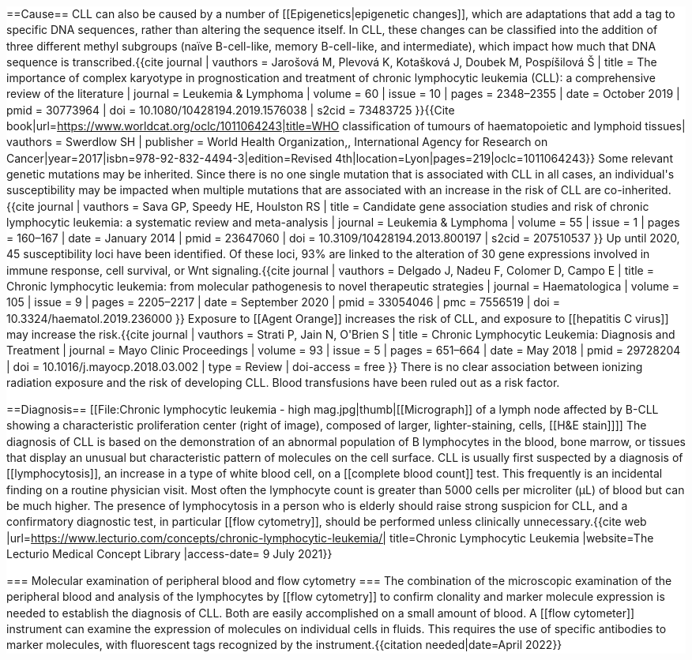 ==Cause==
CLL can also be caused by a number of [[Epigenetics|epigenetic changes]], which are adaptations that add a tag to specific DNA sequences, rather than altering the sequence itself. In CLL, these changes can be classified into the addition of three different methyl subgroups (naïve B-cell-like, memory B-cell-like, and intermediate), which impact how much that DNA sequence is transcribed.<ref>{{cite journal | vauthors = Jarošová M, Plevová K, Kotašková J, Doubek M, Pospíšilová Š | title = The importance of complex karyotype in prognostication and treatment of chronic lymphocytic leukemia (CLL): a comprehensive review of the literature | journal = Leukemia & Lymphoma | volume = 60 | issue = 10 | pages = 2348–2355 | date = October 2019 | pmid = 30773964 | doi = 10.1080/10428194.2019.1576038 | s2cid = 73483725 }}</ref><ref name=":0">{{Cite book|url=https://www.worldcat.org/oclc/1011064243|title=WHO classification of tumours of haematopoietic and lymphoid tissues| vauthors = Swerdlow SH | publisher =  World Health Organization,, International Agency for Research on Cancer|year=2017|isbn=978-92-832-4494-3|edition=Revised 4th|location=Lyon|pages=219|oclc=1011064243}}</ref> Some relevant genetic mutations may be inherited. Since there is no one single mutation that is associated with CLL in all cases, an individual's susceptibility may be impacted when multiple mutations that are associated with an increase in the risk of CLL are co-inherited.<ref name=":1">{{cite journal | vauthors = Sava GP, Speedy HE, Houlston RS | title = Candidate gene association studies and risk of chronic lymphocytic leukemia: a systematic review and meta-analysis | journal = Leukemia & Lymphoma | volume = 55 | issue = 1 | pages = 160–167 | date = January 2014 | pmid = 23647060 | doi = 10.3109/10428194.2013.800197 | s2cid = 207510537 }}</ref> Up until 2020, 45 susceptibility loci have been identified. Of these loci, 93% are linked to the alteration of 30 gene expressions involved in immune response, cell survival, or Wnt signaling.<ref>{{cite journal | vauthors = Delgado J, Nadeu F, Colomer D, Campo E | title = Chronic lymphocytic leukemia: from molecular pathogenesis to novel therapeutic strategies | journal = Haematologica | volume = 105 | issue = 9 | pages = 2205–2217 | date = September 2020 | pmid = 33054046 | pmc = 7556519 | doi = 10.3324/haematol.2019.236000 }}</ref> Exposure to [[Agent Orange]] increases the risk of CLL, and exposure to [[hepatitis C virus]] may increase the risk.<ref name="Strati2018">{{cite journal | vauthors = Strati P, Jain N, O'Brien S | title = Chronic Lymphocytic Leukemia: Diagnosis and Treatment | journal = Mayo Clinic Proceedings | volume = 93 | issue = 5 | pages = 651–664 | date = May 2018 | pmid = 29728204 | doi = 10.1016/j.mayocp.2018.03.002 | type = Review | doi-access = free }}</ref>  There is no clear association between ionizing radiation exposure and the risk of developing CLL.<ref name="Strati2018"/> Blood transfusions have been ruled out as a risk factor.<ref name="Nature2017"/>

==Diagnosis==
[[File:Chronic lymphocytic leukemia - high mag.jpg|thumb|[[Micrograph]] of a lymph node affected by B-CLL showing a characteristic proliferation center (right of image), composed of larger, lighter-staining, cells, [[H&E stain]]]]
The diagnosis of CLL is based on the demonstration of an abnormal population of B lymphocytes in the blood, bone marrow, or tissues that display an unusual but characteristic pattern of molecules on the cell surface. CLL is usually first suspected by a diagnosis of [[lymphocytosis]], an increase in a type of white blood cell, on a [[complete blood count]] test. This frequently is an incidental finding on a routine physician visit. Most often the lymphocyte count is greater than 5000 cells per microliter (μL) of blood but can be much higher.<ref name=Hall2017/> The presence of lymphocytosis in a person who is elderly should raise strong suspicion for CLL, and a confirmatory diagnostic test, in particular [[flow cytometry]], should be performed unless clinically unnecessary.<ref>{{cite web |url=https://www.lecturio.com/concepts/chronic-lymphocytic-leukemia/| title=Chronic Lymphocytic Leukemia
|website=The Lecturio Medical Concept Library |access-date= 9 July 2021}}</ref>

=== Molecular examination of peripheral blood and flow cytometry ===
The combination of the microscopic examination of the peripheral blood and analysis of the lymphocytes by [[flow cytometry]] to confirm clonality and marker molecule expression is needed to establish the diagnosis of CLL. Both are easily accomplished on a small amount of blood. A [[flow cytometer]] instrument can examine the expression of molecules on individual cells in fluids. This requires the use of specific antibodies to marker molecules, with fluorescent tags recognized by the instrument.{{citation needed|date=April 2022}}
